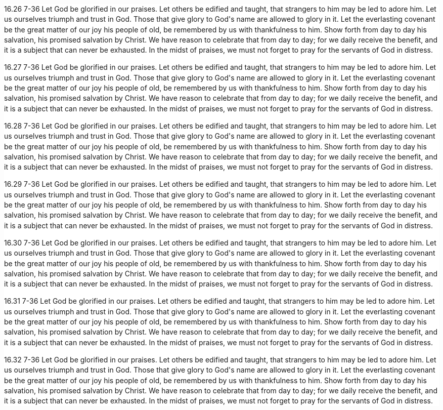 16.26 7-36 Let God be glorified in our praises. Let others be edified and taught, that strangers to him may be led to adore him. Let us ourselves triumph and trust in God. Those that give glory to God's name are allowed to glory in it. Let the everlasting covenant be the great matter of our joy his people of old, be remembered by us with thankfulness to him. Show forth from day to day his salvation, his promised salvation by Christ. We have reason to celebrate that from day to day; for we daily receive the benefit, and it is a subject that can never be exhausted. In the midst of praises, we must not forget to pray for the servants of God in distress.

16.27 7-36 Let God be glorified in our praises. Let others be edified and taught, that strangers to him may be led to adore him. Let us ourselves triumph and trust in God. Those that give glory to God's name are allowed to glory in it. Let the everlasting covenant be the great matter of our joy his people of old, be remembered by us with thankfulness to him. Show forth from day to day his salvation, his promised salvation by Christ. We have reason to celebrate that from day to day; for we daily receive the benefit, and it is a subject that can never be exhausted. In the midst of praises, we must not forget to pray for the servants of God in distress.

16.28 7-36 Let God be glorified in our praises. Let others be edified and taught, that strangers to him may be led to adore him. Let us ourselves triumph and trust in God. Those that give glory to God's name are allowed to glory in it. Let the everlasting covenant be the great matter of our joy his people of old, be remembered by us with thankfulness to him. Show forth from day to day his salvation, his promised salvation by Christ. We have reason to celebrate that from day to day; for we daily receive the benefit, and it is a subject that can never be exhausted. In the midst of praises, we must not forget to pray for the servants of God in distress.

16.29 7-36 Let God be glorified in our praises. Let others be edified and taught, that strangers to him may be led to adore him. Let us ourselves triumph and trust in God. Those that give glory to God's name are allowed to glory in it. Let the everlasting covenant be the great matter of our joy his people of old, be remembered by us with thankfulness to him. Show forth from day to day his salvation, his promised salvation by Christ. We have reason to celebrate that from day to day; for we daily receive the benefit, and it is a subject that can never be exhausted. In the midst of praises, we must not forget to pray for the servants of God in distress.

16.30 7-36 Let God be glorified in our praises. Let others be edified and taught, that strangers to him may be led to adore him. Let us ourselves triumph and trust in God. Those that give glory to God's name are allowed to glory in it. Let the everlasting covenant be the great matter of our joy his people of old, be remembered by us with thankfulness to him. Show forth from day to day his salvation, his promised salvation by Christ. We have reason to celebrate that from day to day; for we daily receive the benefit, and it is a subject that can never be exhausted. In the midst of praises, we must not forget to pray for the servants of God in distress.

16.31 7-36 Let God be glorified in our praises. Let others be edified and taught, that strangers to him may be led to adore him. Let us ourselves triumph and trust in God. Those that give glory to God's name are allowed to glory in it. Let the everlasting covenant be the great matter of our joy his people of old, be remembered by us with thankfulness to him. Show forth from day to day his salvation, his promised salvation by Christ. We have reason to celebrate that from day to day; for we daily receive the benefit, and it is a subject that can never be exhausted. In the midst of praises, we must not forget to pray for the servants of God in distress.

16.32 7-36 Let God be glorified in our praises. Let others be edified and taught, that strangers to him may be led to adore him. Let us ourselves triumph and trust in God. Those that give glory to God's name are allowed to glory in it. Let the everlasting covenant be the great matter of our joy his people of old, be remembered by us with thankfulness to him. Show forth from day to day his salvation, his promised salvation by Christ. We have reason to celebrate that from day to day; for we daily receive the benefit, and it is a subject that can never be exhausted. In the midst of praises, we must not forget to pray for the servants of God in distress.
